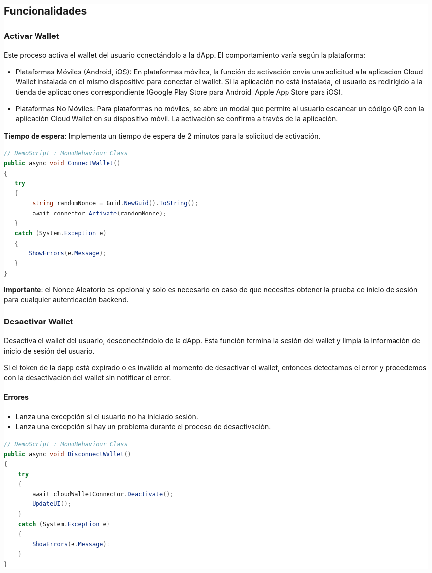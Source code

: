 ## Funcionalidades

### Activar Wallet

Este proceso activa el wallet del usuario conectándolo a la dApp. El comportamiento varía según la plataforma:

-   Plataformas Móviles (Android, iOS): En plataformas móviles, la función de activación envía una solicitud a la aplicación Cloud Wallet instalada en el mismo dispositivo para conectar el wallet. Si la aplicación no está instalada, el usuario es redirigido a la tienda de aplicaciones correspondiente (Google Play Store para Android, Apple App Store para iOS).

-   Plataformas No Móviles: Para plataformas no móviles, se abre un modal que permite al usuario escanear un código QR con la aplicación Cloud Wallet en su dispositivo móvil. La activación se confirma a través de la aplicación.

**Tiempo de espera**: Implementa un tiempo de espera de 2 minutos para la solicitud de activación.

```csharp
// DemoScript : MonoBehaviour Class
public async void ConnectWallet()
{
   try
   {
        string randomNonce = Guid.NewGuid().ToString();
        await connector.Activate(randomNonce);
   }
   catch (System.Exception e)
   {
       ShowErrors(e.Message);
   }
}
```

**Importante**: el Nonce Aleatorio es opcional y solo es necesario en caso de que necesites obtener la prueba de inicio de sesión para cualquier autenticación backend.

### Desactivar Wallet

Desactiva el wallet del usuario, desconectándolo de la dApp. Esta función termina la sesión del wallet y limpia la información de inicio de sesión del usuario.

Si el token de la dapp está expirado o es inválido al momento de desactivar el wallet, entonces detectamos el error y procedemos con la desactivación del wallet sin notificar el error.

#### Errores

-   Lanza una excepción si el usuario no ha iniciado sesión.
-   Lanza una excepción si hay un problema durante el proceso de desactivación.

```csharp
// DemoScript : MonoBehaviour Class
public async void DisconnectWallet()
{
    try
    {
        await cloudWalletConnector.Deactivate();
        UpdateUI();
    }
    catch (System.Exception e)
    {
        ShowErrors(e.Message);
    }
}
```
